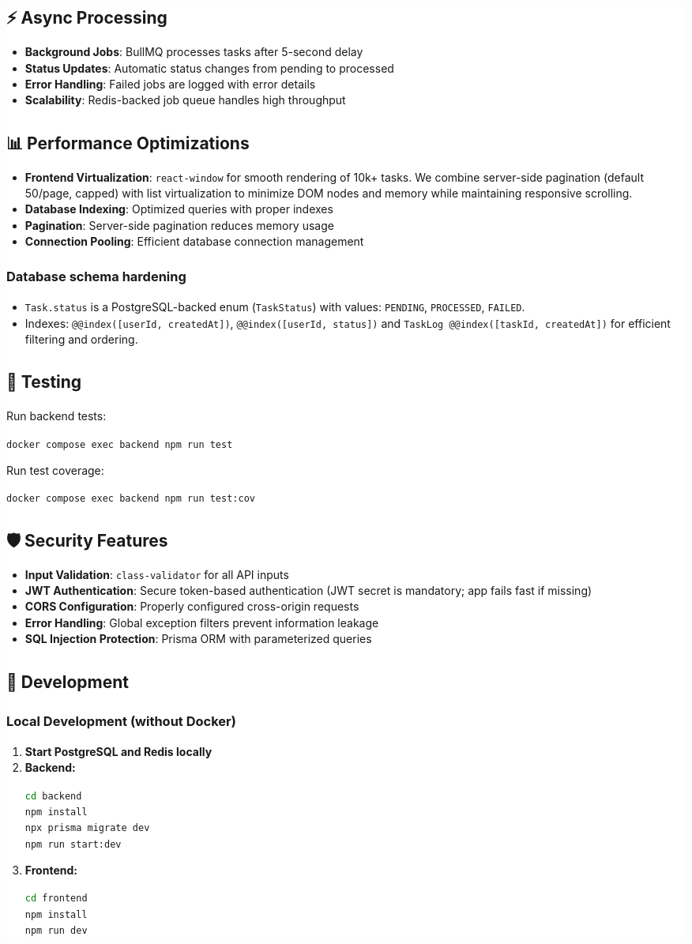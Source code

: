 ## ⚡ Async Processing

- **Background Jobs**: BullMQ processes tasks after 5-second delay
- **Status Updates**: Automatic status changes from pending to processed
- **Error Handling**: Failed jobs are logged with error details
- **Scalability**: Redis-backed job queue handles high throughput

## 📊 Performance Optimizations

- **Frontend Virtualization**: `react-window` for smooth rendering of 10k+ tasks. We combine server-side pagination (default 50/page, capped) with list virtualization to minimize DOM nodes and memory while maintaining responsive scrolling.
- **Database Indexing**: Optimized queries with proper indexes
- **Pagination**: Server-side pagination reduces memory usage
- **Connection Pooling**: Efficient database connection management

### Database schema hardening
- `Task.status` is a PostgreSQL-backed enum (`TaskStatus`) with values: `PENDING`, `PROCESSED`, `FAILED`.
- Indexes: `@@index([userId, createdAt])`, `@@index([userId, status])` and `TaskLog @@index([taskId, createdAt])` for efficient filtering and ordering.

## 🧪 Testing

Run backend tests:
```bash
docker compose exec backend npm run test
```

Run test coverage:
```bash
docker compose exec backend npm run test:cov
```

## 🛡 Security Features

- **Input Validation**: `class-validator` for all API inputs
- **JWT Authentication**: Secure token-based authentication (JWT secret is mandatory; app fails fast if missing)
- **CORS Configuration**: Properly configured cross-origin requests
- **Error Handling**: Global exception filters prevent information leakage
- **SQL Injection Protection**: Prisma ORM with parameterized queries

## 🔧 Development

### Local Development (without Docker)

1. **Start PostgreSQL and Redis locally**
2. **Backend:**
   ```bash
   cd backend
   npm install
   npx prisma migrate dev
   npm run start:dev
   ```
3. **Frontend:**
   ```bash
   cd frontend
   npm install
   npm run dev
   ```
